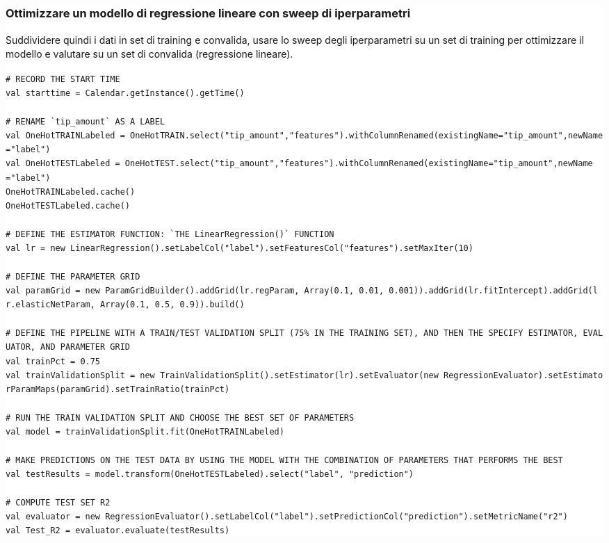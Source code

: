 ### <a name="optimize-a-linear-regression-model-with-hyper-parameter-sweeping"></a>Ottimizzare un modello di regressione lineare con sweep di iperparametri
Suddividere quindi i dati in set di training e convalida, usare lo sweep degli iperparametri su un set di training per ottimizzare il modello e valutare su un set di convalida (regressione lineare).

    # RECORD THE START TIME
    val starttime = Calendar.getInstance().getTime()

    # RENAME `tip_amount` AS A LABEL
    val OneHotTRAINLabeled = OneHotTRAIN.select("tip_amount","features").withColumnRenamed(existingName="tip_amount",newName="label")
    val OneHotTESTLabeled = OneHotTEST.select("tip_amount","features").withColumnRenamed(existingName="tip_amount",newName="label")
    OneHotTRAINLabeled.cache()
    OneHotTESTLabeled.cache()

    # DEFINE THE ESTIMATOR FUNCTION: `THE LinearRegression()` FUNCTION
    val lr = new LinearRegression().setLabelCol("label").setFeaturesCol("features").setMaxIter(10)

    # DEFINE THE PARAMETER GRID
    val paramGrid = new ParamGridBuilder().addGrid(lr.regParam, Array(0.1, 0.01, 0.001)).addGrid(lr.fitIntercept).addGrid(lr.elasticNetParam, Array(0.1, 0.5, 0.9)).build()

    # DEFINE THE PIPELINE WITH A TRAIN/TEST VALIDATION SPLIT (75% IN THE TRAINING SET), AND THEN THE SPECIFY ESTIMATOR, EVALUATOR, AND PARAMETER GRID
    val trainPct = 0.75
    val trainValidationSplit = new TrainValidationSplit().setEstimator(lr).setEvaluator(new RegressionEvaluator).setEstimatorParamMaps(paramGrid).setTrainRatio(trainPct)

    # RUN THE TRAIN VALIDATION SPLIT AND CHOOSE THE BEST SET OF PARAMETERS
    val model = trainValidationSplit.fit(OneHotTRAINLabeled)

    # MAKE PREDICTIONS ON THE TEST DATA BY USING THE MODEL WITH THE COMBINATION OF PARAMETERS THAT PERFORMS THE BEST
    val testResults = model.transform(OneHotTESTLabeled).select("label", "prediction")

    # COMPUTE TEST SET R2
    val evaluator = new RegressionEvaluator().setLabelCol("label").setPredictionCol("prediction").setMetricName("r2")
    val Test_R2 = evaluator.evaluate(testResults)
